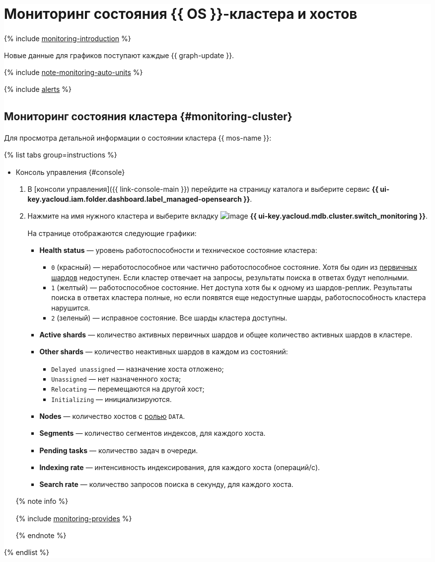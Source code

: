 # Мониторинг состояния {{ OS }}-кластера и хостов

{% include [monitoring-introduction](../../_includes/mdb/monitoring-introduction.md) %}

Новые данные для графиков поступают каждые {{ graph-update }}.

{% include [note-monitoring-auto-units](../../_includes/mdb/note-monitoring-auto-units.md) %}

{% include [alerts](../../_includes/mdb/alerts.md) %}

## Мониторинг состояния кластера {#monitoring-cluster}

Для просмотра детальной информации о состоянии кластера {{ mos-name }}:

{% list tabs group=instructions %}

- Консоль управления {#console}

    1. В [консоли управления]({{ link-console-main }}) перейдите на страницу каталога и выберите сервис **{{ ui-key.yacloud.iam.folder.dashboard.label_managed-opensearch }}**.
    1. Нажмите на имя нужного кластера и выберите вкладку ![image](../../_assets/console-icons/display-pulse.svg) **{{ ui-key.yacloud.mdb.cluster.switch_monitoring }}**.

        На странице отображаются следующие графики:

        * **Health status** — уровень работоспособности и техническое состояние кластера:

            * `0` (красный) — неработоспособное или частично работоспособное состояние. Хотя бы один из [первичных шардов](../concepts/scalability-and-resilience.md) недоступен. Если кластер отвечает на запросы, результаты поиска в ответах будут неполными.
            * `1` (желтый) — работоспособное состояние. Нет доступа хотя бы к одному из шардов-реплик. Результаты поиска в ответах кластера полные, но если появятся еще недоступные шарды, работоспособность кластера нарушится.
            * `2` (зеленый) — исправное состояние. Все шарды кластера доступны.

        * **Active shards** — количество активных первичных шардов и общее количество активных шардов в кластере.
        * **Other shards** — количество неактивных шардов в каждом из состояний:

            * `Delayed unassigned` — назначение хоста отложено;
            * `Unassigned` — нет назначенного хоста;
            * `Relocating` — перемещаются на другой хост;
            * `Initializing` — инициализируются.

        * **Nodes** — количество хостов с [ролью](../concepts/host-roles.md#data) `DATA`.
        * **Segments** — количество сегментов индексов, для каждого хоста.
        * **Pending tasks** — количество задач в очереди.
        * **Indexing rate** — интенсивность индексирования, для каждого хоста (операций/с).
        * **Search rate** — количество запросов поиска в секунду, для каждого хоста.

    {% note info %}

    {% include [monitoring-provides](../../_includes/mdb/monitoring-provides.md) %}

    {% endnote %}

{% endlist %}
